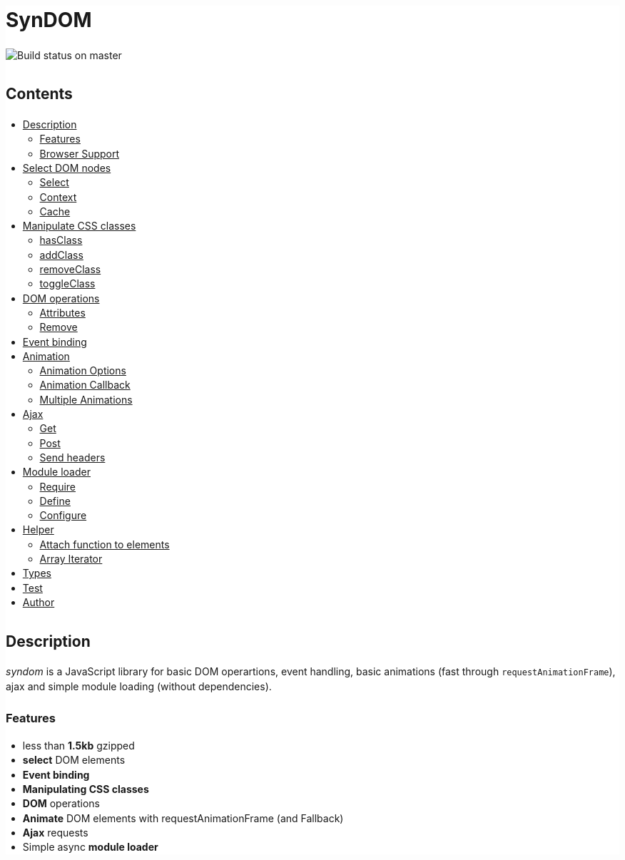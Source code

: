 # SynDOM

![Build status on master](http://gitlab.synbackend.com/ci/projects/2/status.png?ref=master)

## Contents

* [Description](#description)
  * [Features](#features)
  * [Browser Support](#browser-support)
* [Select DOM nodes](#select-dom-nodes)
  * [Select](#select)
  * [Context](#context)
  * [Cache](#cache)
* [Manipulate CSS classes](#manipulate-css-classes)
  * [hasClass](#hasclass)
  * [addClass](#addclass)
  * [removeClass](#removeclass)
  * [toggleClass](#toggleclass)
* [DOM operations](#dom-operations)
  * [Attributes](#attributes)
  * [Remove](#remove)
* [Event binding](#event-binding)
* [Animation](#animation)
  * [Animation Options](#animation-options)
  * [Animation Callback](#animation-callback)
  * [Multiple Animations](#multiple-animations)
* [Ajax](#ajax)
  * [Get](#get)
  * [Post](#post)
  * [Send headers](#send-headers)
* [Module loader](#module-loader)
  * [Require](#require)
  * [Define](#define)
  * [Configure](#configure)
* [Helper](#helper)
  * [Attach function to elements](#attach-function-to-elements)
  * [Array Iterator](#array-iterator)
* [Types](#types)
* [Test](#test)
* [Author](#author)

## Description

*syndom* is a JavaScript library for basic DOM operartions, event handling, basic animations (fast through `requestAnimationFrame`), ajax and simple module loading (without dependencies).

### Features

* less than **1.5kb** gzipped
* **select** DOM elements
* **Event binding**
* **Manipulating CSS classes**
* **DOM** operations
* **Animate** DOM elements with requestAnimationFrame (and Fallback)
* **Ajax** requests
* Simple async **module loader**
